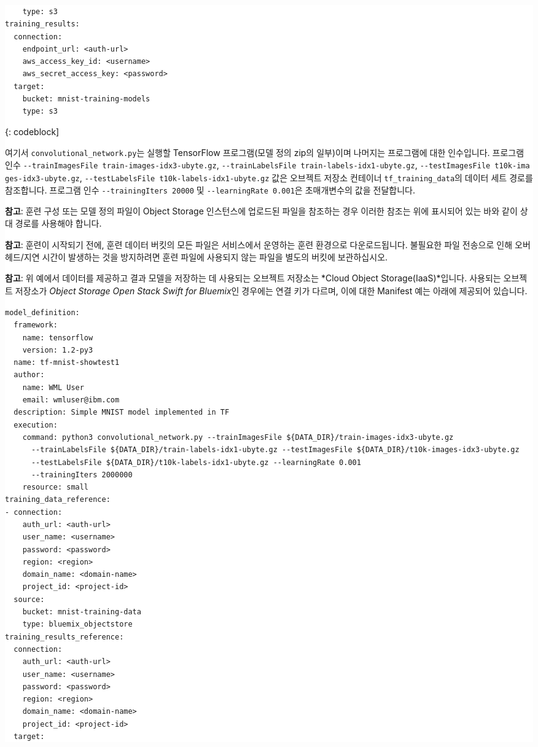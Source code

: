 ```
    type: s3
training_results:
  connection:
    endpoint_url: <auth-url>
    aws_access_key_id: <username>
    aws_secret_access_key: <password>
  target:
    bucket: mnist-training-models
    type: s3
```
{: codeblock]

여기서 `convolutional_network.py`는 실행할 TensorFlow 프로그램(모델 정의 zip의 일부)이며 나머지는 프로그램에 대한 인수입니다. 프로그램 인수 `--trainImagesFile train-images-idx3-ubyte.gz`, `--trainLabelsFile train-labels-idx1-ubyte.gz`, `--testImagesFile t10k-images-idx3-ubyte.gz`, `--testLabelsFile t10k-labels-idx1-ubyte.gz` 값은 오브젝트 저장소 컨테이너 `tf_training_data`의 데이터 세트 경로를 참조합니다. 프로그램 인수 `--trainingIters 20000` 및 `--learningRate 0.001`은 초매개변수의 값을 전달합니다. 

**참고**: 훈련 구성 또는 모델 정의 파일이 Object Storage 인스턴스에 업로드된 파일을 참조하는 경우 이러한 참조는 위에 표시되어 있는 바와 같이 상대 경로를 사용해야 합니다. 

**참고**: 훈련이 시작되기 전에, 훈련 데이터 버킷의 모든 파일은 서비스에서 운영하는 훈련 환경으로 다운로드됩니다. 불필요한 파일 전송으로 인해 오버헤드/지연 시간이 발생하는 것을 방지하려면 훈련 파일에 사용되지 않는 파일을 별도의 버킷에 보관하십시오. 

**참고**: 위 예에서 데이터를 제공하고 결과 모델을 저장하는 데 사용되는 오브젝트 저장소는 *Cloud Object Storage(IaaS)*입니다. 사용되는 오브젝트 저장소가 *Object Storage Open Stack Swift for Bluemix*인 경우에는 연결 키가 다르며, 이에 대한 Manifest 예는 아래에 제공되어 있습니다. 

```
model_definition:
  framework:
    name: tensorflow
    version: 1.2-py3
  name: tf-mnist-showtest1
  author:
    name: WML User
    email: wmluser@ibm.com
  description: Simple MNIST model implemented in TF
  execution:
    command: python3 convolutional_network.py --trainImagesFile ${DATA_DIR}/train-images-idx3-ubyte.gz
      --trainLabelsFile ${DATA_DIR}/train-labels-idx1-ubyte.gz --testImagesFile ${DATA_DIR}/t10k-images-idx3-ubyte.gz
      --testLabelsFile ${DATA_DIR}/t10k-labels-idx1-ubyte.gz --learningRate 0.001
      --trainingIters 2000000
    resource: small
training_data_reference:
- connection:
    auth_url: <auth-url>
    user_name: <username>
    password: <password>
    region: <region>
    domain_name: <domain-name>
    project_id: <project-id>
  source:
    bucket: mnist-training-data
    type: bluemix_objectstore
training_results_reference:
  connection:
    auth_url: <auth-url>
    user_name: <username>
    password: <password>
    region: <region>
    domain_name: <domain-name>
    project_id: <project-id>
  target:
```